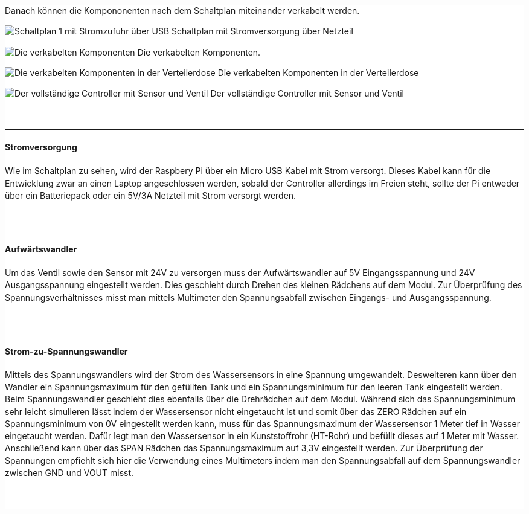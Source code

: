 Danach können die Kompononenten nach dem Schaltplan miteinander verkabelt werden.

![Schaltplan 1 mit Stromzufuhr über USB](./docs/schaltplan.png)
Schaltplan mit Stromversorgung über Netzteil

![Die verkabelten Komponenten](./docs/wired.png)
Die verkabelten Komponenten.

![Die verkabelten Komponenten in der Verteilerdose](./docs/box-wired.png)
Die verkabelten Komponenten in der Verteilerdose

![Der vollständige Controller mit Sensor und Ventil](./docs/closed-controller.png)
Der vollständige Controller mit Sensor und Ventil

<br>

---

#### Stromversorgung
Wie im Schaltplan zu sehen, wird der Raspbery Pi über ein Micro USB Kabel mit Strom versorgt. 
Dieses Kabel kann für die Entwicklung zwar an einen Laptop angeschlossen werden, 
sobald der Controller allerdings im Freien steht, sollte der Pi entweder über ein Batteriepack 
oder ein 5V/3A Netzteil mit Strom versorgt werden.

<br>

---

#### Aufwärtswandler
Um das Ventil sowie den Sensor mit 24V zu versorgen muss der Aufwärtswandler auf 5V Eingangsspannung und 24V Ausgangsspannung eingestellt werden.
Dies geschieht durch Drehen des kleinen Rädchens auf dem Modul.
Zur Überprüfung des Spannungsverhältnisses misst man mittels Multimeter den Spannungsabfall zwischen Eingangs- und Ausgangsspannung.

<br>

---

#### Strom-zu-Spannungswandler
Mittels des Spannungswandlers wird der Strom des Wassersensors in eine Spannung umgewandelt. Desweiteren kann über den Wandler ein Spannungsmaximum für den gefüllten Tank und ein Spannungsminimum für den leeren Tank eingestellt werden.
Beim Spannungswandler geschieht dies ebenfalls über die Drehrädchen auf dem Modul. Während sich das Spannungsminimum sehr leicht simulieren lässt indem der Wassersensor nicht eingetaucht ist und somit über das ZERO Rädchen auf ein Spannungsminimum von 0V eingestellt werden kann, muss für das Spannungsmaximum der Wassersensor 1 Meter tief in Wasser eingetaucht werden. Dafür legt man den Wassersensor in ein Kunststoffrohr (HT-Rohr) und befüllt dieses auf 1 Meter mit Wasser. Anschließend kann über das SPAN Rädchen das Spannungsmaximum auf 3,3V eingestellt werden. 
Zur Überprüfung der Spannungen empfiehlt sich hier die Verwendung eines Multimeters indem man den Spannungsabfall auf dem Spannungswandler zwischen GND und VOUT misst.

<br>

---